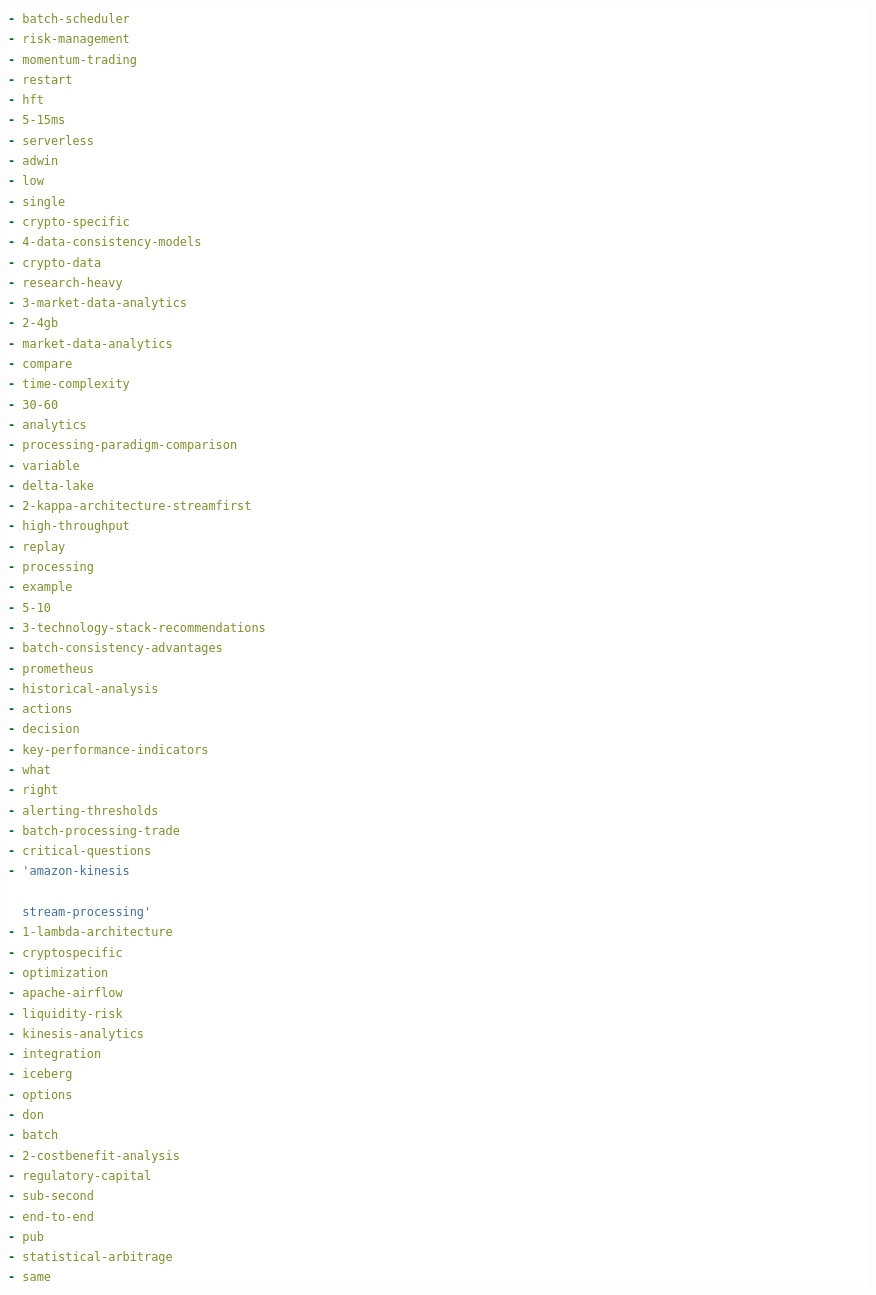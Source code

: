 ```yaml
- batch-scheduler
- risk-management
- momentum-trading
- restart
- hft
- 5-15ms
- serverless
- adwin
- low
- single
- crypto-specific
- 4-data-consistency-models
- crypto-data
- research-heavy
- 3-market-data-analytics
- 2-4gb
- market-data-analytics
- compare
- time-complexity
- 30-60
- analytics
- processing-paradigm-comparison
- variable
- delta-lake
- 2-kappa-architecture-streamfirst
- high-throughput
- replay
- processing
- example
- 5-10
- 3-technology-stack-recommendations
- batch-consistency-advantages
- prometheus
- historical-analysis
- actions
- decision
- key-performance-indicators
- what
- right
- alerting-thresholds
- batch-processing-trade
- critical-questions
- 'amazon-kinesis

  stream-processing'
- 1-lambda-architecture
- cryptospecific
- optimization
- apache-airflow
- liquidity-risk
- kinesis-analytics
- integration
- iceberg
- options
- don
- batch
- 2-costbenefit-analysis
- regulatory-capital
- sub-second
- end-to-end
- pub
- statistical-arbitrage
- same
```